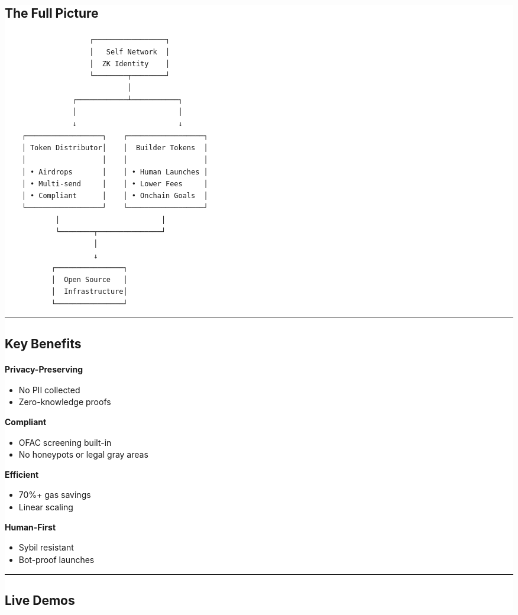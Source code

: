 ## The Full Picture

```
                    ┌─────────────────┐
                    │   Self Network  │
                    │  ZK Identity    │
                    └────────┬────────┘
                             │
                ┌────────────┴───────────┐
                │                        │
                ↓                        ↓
    ┌──────────────────┐    ┌──────────────────┐
    │ Token Distributor│    │  Builder Tokens  │
    │                  │    │                  │
    │ • Airdrops       │    │ • Human Launches │
    │ • Multi-send     │    │ • Lower Fees     │
    │ • Compliant      │    │ • Onchain Goals  │
    └──────────────────┘    └──────────────────┘
            │                        │
            └────────┬───────────────┘
                     │
                     ↓
           ┌────────────────┐
           │  Open Source   │
           │  Infrastructure│
           └────────────────┘
```

---

## Key Benefits

**Privacy-Preserving**

- No PII collected
- Zero-knowledge proofs

**Compliant**

- OFAC screening built-in
- No honeypots or legal gray areas

**Efficient**

- 70%+ gas savings
- Linear scaling

**Human-First**

- Sybil resistant
- Bot-proof launches

---

## Live Demos
